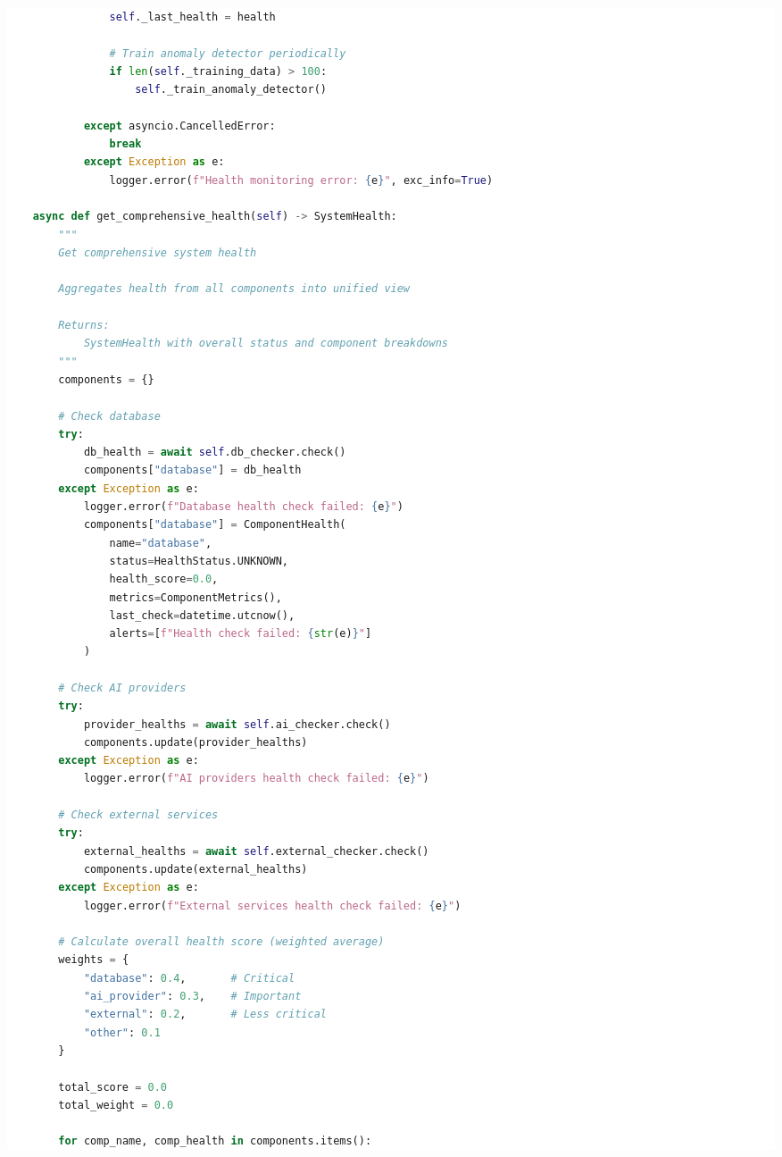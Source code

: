 ```python
                self._last_health = health
                
                # Train anomaly detector periodically
                if len(self._training_data) > 100:
                    self._train_anomaly_detector()
                    
            except asyncio.CancelledError:
                break
            except Exception as e:
                logger.error(f"Health monitoring error: {e}", exc_info=True)
    
    async def get_comprehensive_health(self) -> SystemHealth:
        """
        Get comprehensive system health
        
        Aggregates health from all components into unified view
        
        Returns:
            SystemHealth with overall status and component breakdowns
        """
        components = {}
        
        # Check database
        try:
            db_health = await self.db_checker.check()
            components["database"] = db_health
        except Exception as e:
            logger.error(f"Database health check failed: {e}")
            components["database"] = ComponentHealth(
                name="database",
                status=HealthStatus.UNKNOWN,
                health_score=0.0,
                metrics=ComponentMetrics(),
                last_check=datetime.utcnow(),
                alerts=[f"Health check failed: {str(e)}"]
            )
        
        # Check AI providers
        try:
            provider_healths = await self.ai_checker.check()
            components.update(provider_healths)
        except Exception as e:
            logger.error(f"AI providers health check failed: {e}")
        
        # Check external services
        try:
            external_healths = await self.external_checker.check()
            components.update(external_healths)
        except Exception as e:
            logger.error(f"External services health check failed: {e}")
        
        # Calculate overall health score (weighted average)
        weights = {
            "database": 0.4,       # Critical
            "ai_provider": 0.3,    # Important
            "external": 0.2,       # Less critical
            "other": 0.1
        }
        
        total_score = 0.0
        total_weight = 0.0
        
        for comp_name, comp_health in components.items():
```